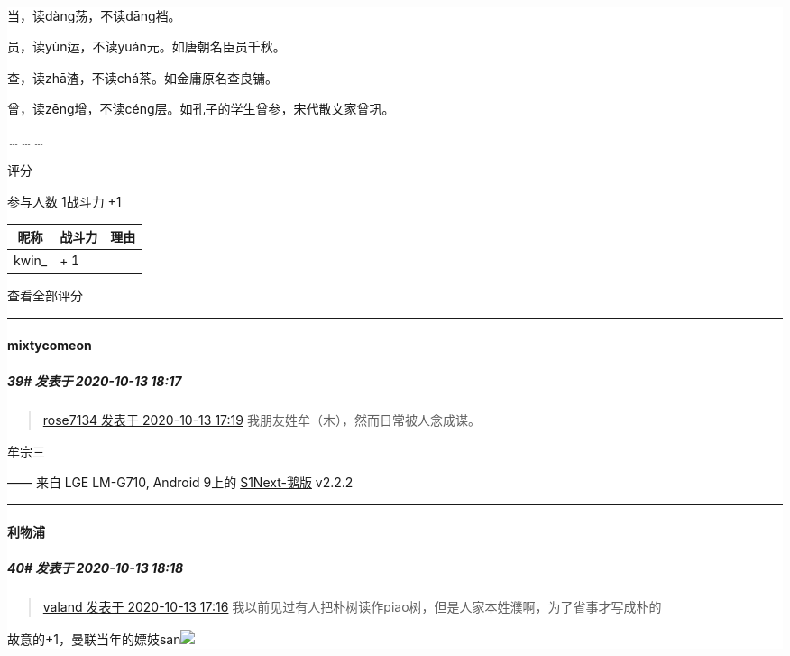 当，读dàng荡，不读dāng裆。     


员，读yùn运，不读yuán元。如唐朝名臣员千秋。     


查，读zhā渣，不读chá茶。如金庸原名查良镛。     


曾，读zēng增，不读céng层。如孔子的学生曾参，宋代散文家曾巩。   



﹍﹍﹍

评分





 参与人数 1战斗力 +1

|昵称|战斗力|理由|
|----|---|---|
| kwin_| + 1||



查看全部评分






*****

####  mixtycomeon  
##### 39#       发表于 2020-10-13 18:17



<blockquote><a href="httphttps://bbs.saraba1st.com/2b/forum.php?mod=redirect&amp;goto=findpost&amp;pid=49040660&amp;ptid=1964985" target="_blank">rose7134 发表于 2020-10-13 17:19</a>
我朋友姓牟（木），然而日常被人念成谋。</blockquote>
牟宗三

—— 来自 LGE LM-G710, Android 9上的 [S1Next-鹅版](https://github.com/ykrank/S1-Next/releases) v2.2.2







*****

####  利物浦  
##### 40#       发表于 2020-10-13 18:18



<blockquote><a href="httphttps://bbs.saraba1st.com/2b/forum.php?mod=redirect&amp;goto=findpost&amp;pid=49040641&amp;ptid=1964985" target="_blank">valand 发表于 2020-10-13 17:16</a>
我以前见过有人把朴树读作piao树，但是人家本姓濮啊，为了省事才写成朴的</blockquote>
故意的+1，曼联当年的嫖妓san<img src="https://static.saraba1st.com/image/smiley/face2017/067.png" referrerpolicy="no-referrer">

